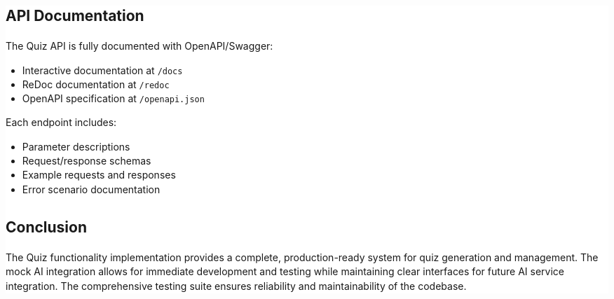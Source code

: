 ## API Documentation

The Quiz API is fully documented with OpenAPI/Swagger:
- Interactive documentation at `/docs`
- ReDoc documentation at `/redoc`
- OpenAPI specification at `/openapi.json`

Each endpoint includes:
- Parameter descriptions
- Request/response schemas
- Example requests and responses
- Error scenario documentation

## Conclusion

The Quiz functionality implementation provides a complete, production-ready system for quiz generation and management. The mock AI integration allows for immediate development and testing while maintaining clear interfaces for future AI service integration. The comprehensive testing suite ensures reliability and maintainability of the codebase. 